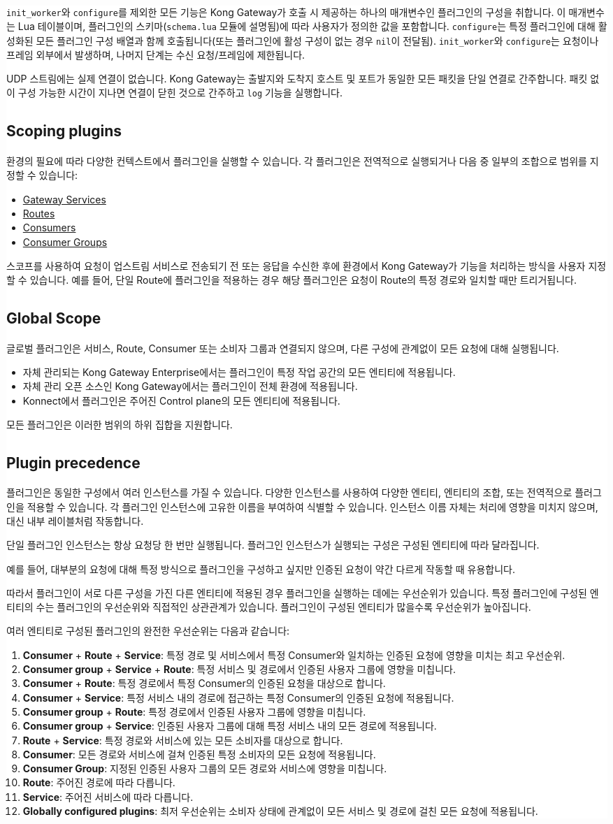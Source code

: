`init_worker`와 `configure`를 제외한 모든 기능은 Kong Gateway가 호출 시 제공하는 하나의 매개변수인 플러그인의 구성을 취합니다. 이 매개변수는 Lua 테이블이며, 플러그인의 스키마(`schema.lua` 모듈에 설명됨)에 따라 사용자가 정의한 값을 포함합니다. `configure`는 특정 플러그인에 대해 활성화된 모든 플러그인 구성 배열과 함께 호출됩니다(또는 플러그인에 활성 구성이 없는 경우 `nil`이 전달됨). `init_worker`와 `configure`는 요청이나 프레임 외부에서 발생하며, 나머지 단계는 수신 요청/프레임에 제한됩니다.

UDP 스트림에는 실제 연결이 없습니다. Kong Gateway는 출발지와 도착지 호스트 및 포트가 동일한 모든 패킷을 단일 연결로 간주합니다. 패킷 없이 구성 가능한 시간이 지나면 연결이 닫힌 것으로 간주하고 `log` 기능을 실행합니다.

## Scoping plugins

환경의 필요에 따라 다양한 컨텍스트에서 플러그인을 실행할 수 있습니다. 각 플러그인은 전역적으로 실행되거나 다음 중 일부의 조합으로 범위를 지정할 수 있습니다:

- [Gateway Services](https://developer.konghq.com/gateway/entities/service/)
- [Routes](https://developer.konghq.com/gateway/entities/route/)
- [Consumers](https://developer.konghq.com/gateway/entities/consumer/)
- [Consumer Groups](https://developer.konghq.com/gateway/entities/consumer-group/)

스코프를 사용하여 요청이 업스트림 서비스로 전송되기 전 또는 응답을 수신한 후에 환경에서 Kong Gateway가 기능을 처리하는 방식을 사용자 지정할 수 있습니다. 예를 들어, 단일 Route에 플러그인을 적용하는 경우 해당 플러그인은 요청이 Route의 특정 경로와 일치할 때만 트리거됩니다.

## Global Scope

글로벌 플러그인은 서비스, Route, Consumer 또는 소비자 그룹과 연결되지 않으며, 다른 구성에 관계없이 모든 요청에 대해 실행됩니다.

- 자체 관리되는 Kong Gateway Enterprise에서는 플러그인이 특정 작업 공간의 모든 엔티티에 적용됩니다.
- 자체 관리 오픈 소스인 Kong Gateway에서는 플러그인이 전체 환경에 적용됩니다.
- Konnect에서 플러그인은 주어진 Control plane의 모든 엔티티에 적용됩니다.

모든 플러그인은 이러한 범위의 하위 집합을 지원합니다.

## Plugin precedence

플러그인은 동일한 구성에서 여러 인스턴스를 가질 수 있습니다. 다양한 인스턴스를 사용하여 다양한 엔티티, 엔티티의 조합, 또는 전역적으로 플러그인을 적용할 수 있습니다. 각 플러그인 인스턴스에 고유한 이름을 부여하여 식별할 수 있습니다. 인스턴스 이름 자체는 처리에 영향을 미치지 않으며, 대신 내부 레이블처럼 작동합니다.

단일 플러그인 인스턴스는 항상 요청당 한 번만 실행됩니다. 플러그인 인스턴스가 실행되는 구성은 구성된 엔티티에 따라 달라집니다.

예를 들어, 대부분의 요청에 대해 특정 방식으로 플러그인을 구성하고 싶지만 인증된 요청이 약간 다르게 작동할 때 유용합니다.

따라서 플러그인이 서로 다른 구성을 가진 다른 엔티티에 적용된 경우 플러그인을 실행하는 데에는 우선순위가 있습니다. 특정 플러그인에 구성된 엔티티의 수는 플러그인의 우선순위와 직접적인 상관관계가 있습니다. 플러그인이 구성된 엔티티가 많을수록 우선순위가 높아집니다.

여러 엔티티로 구성된 플러그인의 완전한 우선순위는 다음과 같습니다:

1. **Consumer** + **Route** + **Service**: 특정 경로 및 서비스에서 특정 Consumer와 일치하는 인증된 요청에 영향을 미치는 최고 우선순위.
2. **Consumer group** + **Service** + **Route**: 특정 서비스 및 경로에서 인증된 사용자 그룹에 영향을 미칩니다.
3. **Consumer** + **Route**: 특정 경로에서 특정 Consumer의 인증된 요청을 대상으로 합니다.
4. **Consumer** + **Service**: 특정 서비스 내의 경로에 접근하는 특정 Consumer의 인증된 요청에 적용됩니다.
5. **Consumer group** + **Route**: 특정 경로에서 인증된 사용자 그룹에 영향을 미칩니다.
6. **Consumer group** + **Service**: 인증된 사용자 그룹에 대해 특정 서비스 내의 모든 경로에 적용됩니다.
7. **Route** + **Service**: 특정 경로와 서비스에 있는 모든 소비자를 대상으로 합니다.
8. **Consumer**: 모든 경로와 서비스에 걸쳐 인증된 특정 소비자의 모든 요청에 적용됩니다.
9. **Consumer Group**: 지정된 인증된 사용자 그룹의 모든 경로와 서비스에 영향을 미칩니다.
10. **Route**: 주어진 경로에 따라 다릅니다.
11. **Service**: 주어진 서비스에 따라 다릅니다.
12. **Globally configured plugins**: 최저 우선순위는 소비자 상태에 관계없이 모든 서비스 및 경로에 걸친 모든 요청에 적용됩니다.
